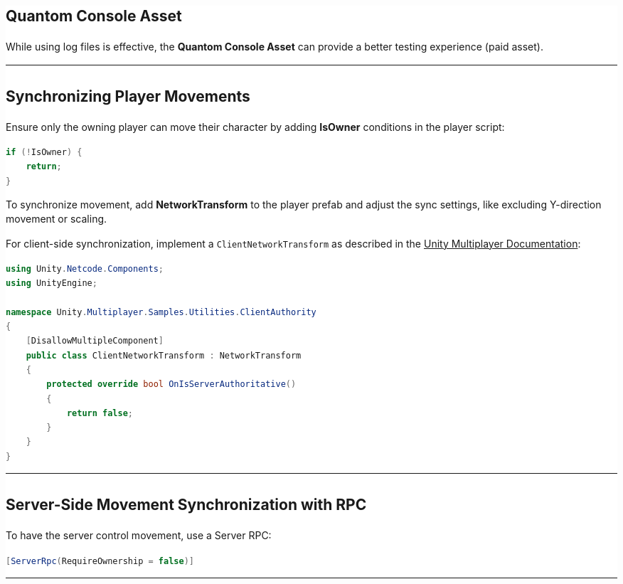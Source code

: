 
## Quantom Console Asset

While using log files is effective, the **Quantom Console Asset** can provide a better testing experience (paid asset).

---

## Synchronizing Player Movements

Ensure only the owning player can move their character by adding **IsOwner** conditions in the player script:

```csharp
if (!IsOwner) {
    return;
}
```

To synchronize movement, add **NetworkTransform** to the player prefab and adjust the sync settings, like excluding Y-direction movement or scaling.

For client-side synchronization, implement a `ClientNetworkTransform` as described in the [Unity Multiplayer Documentation](https://docs-multiplayer.unity3d.com/netcode/current/components/networktransform/#docusaurus_skipToContent_fallback):

```csharp
using Unity.Netcode.Components;
using UnityEngine;

namespace Unity.Multiplayer.Samples.Utilities.ClientAuthority
{
    [DisallowMultipleComponent]
    public class ClientNetworkTransform : NetworkTransform
    {
        protected override bool OnIsServerAuthoritative()
        {
            return false;
        }
    }
}
```

---

## Server-Side Movement Synchronization with RPC

To have the server control movement, use a Server RPC:

```csharp
[ServerRpc(RequireOwnership = false)]
```

---
